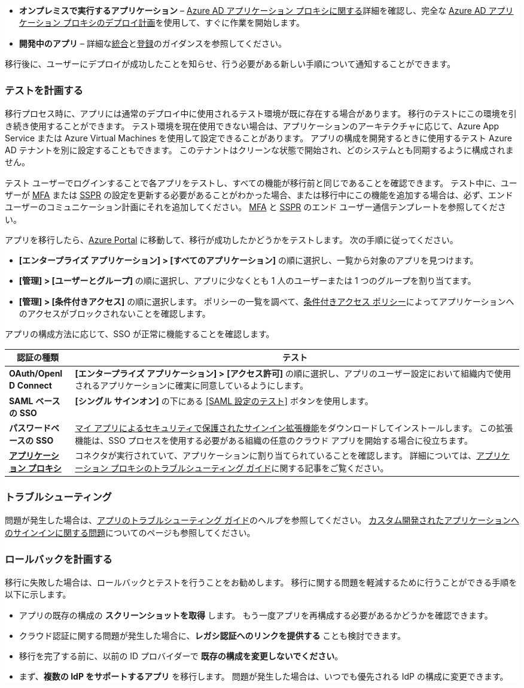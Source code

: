 - **オンプレミスで実行するアプリケーション** – [Azure AD アプリケーション プロキシに関する](/azure/active-directory/manage-apps/application-proxy)詳細を確認し、完全な [Azure AD アプリケーション プロキシのデプロイ計画](https://aka.ms/AppProxyDPDownload)を使用して、すぐに作業を開始します。

- **開発中のアプリ** – 詳細な[統合](/azure/active-directory/develop/active-directory-integrating-applications)と[登録](/azure/active-directory/develop/active-directory-v2-app-registration)のガイダンスを参照してください。

移行後に、ユーザーにデプロイが成功したことを知らせ、行う必要がある新しい手順について通知することができます。

### <a name="plan-testing"></a>テストを計画する

移行プロセス時に、アプリには通常のデプロイ中に使用されるテスト環境が既に存在する場合があります。 移行のテストにこの環境を引き続き使用することができます。 テスト環境を現在使用できない場合は、アプリケーションのアーキテクチャに応じて、Azure App Service または Azure Virtual Machines を使用して設定できることがあります。 アプリの構成を開発するときに使用するテスト Azure AD テナントを別に設定することもできます。 このテナントはクリーンな状態で開始され、どのシステムとも同期するように構成されません。

テスト ユーザーでログインすることで各アプリをテストし、すべての機能が移行前と同じであることを確認できます。 テスト中に、ユーザーが [MFA](/active-directory/authentication/howto-mfa-userstates) または [SSPR](/azure/active-directory/authentication/quickstart-sspr) の設定を更新する必要があることがわかった場合、または移行中にこの機能を追加する場合は、必ず、エンド ユーザーのコミュニケーション計画にそれを追加してください。 [MFA](https://aka.ms/mfatemplates) と [SSPR](https://aka.ms/ssprtemplates) のエンド ユーザー通信テンプレートを参照してください。

アプリを移行したら、[Azure Portal](https://aad.portal.azure.com/) に移動して、移行が成功したかどうかをテストします。 次の手順に従ってください。

- **[エンタープライズ アプリケーション] &gt; [すべてのアプリケーション]** の順に選択し、一覧から対象のアプリを見つけます。

- **[管理] &gt; [ユーザーとグループ]** の順に選択し、アプリに少なくとも 1 人のユーザーまたは 1 つのグループを割り当てます。

- **[管理] &gt; [条件付きアクセス]** の順に選択します。 ポリシーの一覧を調べて、[条件付きアクセス ポリシー](/azure/active-directory/active-directory-conditional-access-azure-portal)によってアプリケーションへのアクセスがブロックされないことを確認します。

アプリの構成方法に応じて、SSO が正常に機能することを確認します。

| 認証の種類      | テスト                                             |
| ------------------------ | --------------------------------------------------- |
| **OAuth/OpenID Connect** | **[エンタープライズ アプリケーション] &gt; [アクセス許可]** の順に選択し、アプリのユーザー設定において組織内で使用されるアプリケーションに確実に同意しているようにします。 |
| **SAML ベースの SSO** | **[シングル サインオン]** の下にある [[SAML 設定のテスト]](/azure/active-directory/develop/howto-v1-debug-saml-sso-issues) ボタンを使用します。 |
| **パスワードベースの SSO** | [マイ アプリによるセキュリティで保護されたサインイン拡張機能](/azure/active-directory/user-help/active-directory-saas-access-panel-introduction#my-apps-secure-sign-in-extension)をダウンロードしてインストールします。 この拡張機能は、SSO プロセスを使用する必要がある組織の任意のクラウド アプリを開始する場合に役立ちます。 |
| **[アプリケーション プロキシ](/azure/active-directory/manage-apps/application-proxy)** | コネクタが実行されていて、アプリケーションに割り当てられていることを確認します。 詳細については、[アプリケーション プロキシのトラブルシューティング ガイド](/azure/active-directory/manage-apps/application-proxy-troubleshoot)に関する記事をご覧ください。 |

### <a name="troubleshoot"></a>トラブルシューティング

問題が発生した場合は、[アプリのトラブルシューティング ガイド](https://aka.ms/troubleshoot-apps)のヘルプを参照してください。 [カスタム開発されたアプリケーションへのサインインに関する問題](/azure/active-directory/manage-apps/application-sign-in-problem-custom-dev)についてのページも参照してください。

### <a name="plan-rollback"></a>ロールバックを計画する

移行に失敗した場合は、ロールバックとテストを行うことをお勧めします。 移行に関する問題を軽減するために行うことができる手順を以下に示します。

- アプリの既存の構成の **スクリーンショットを取得** します。 もう一度アプリを再構成する必要があるかどうかを確認できます。

- クラウド認証に関する問題が発生した場合に、**レガシ認証へのリンクを提供する** ことも検討できます。

- 移行を完了する前に、以前の ID プロバイダーで **既存の構成を変更しないでください**。

- まず、**複数の IdP をサポートするアプリ** を移行します。 問題が発生した場合は、いつでも優先される IdP の構成に変更できます。
